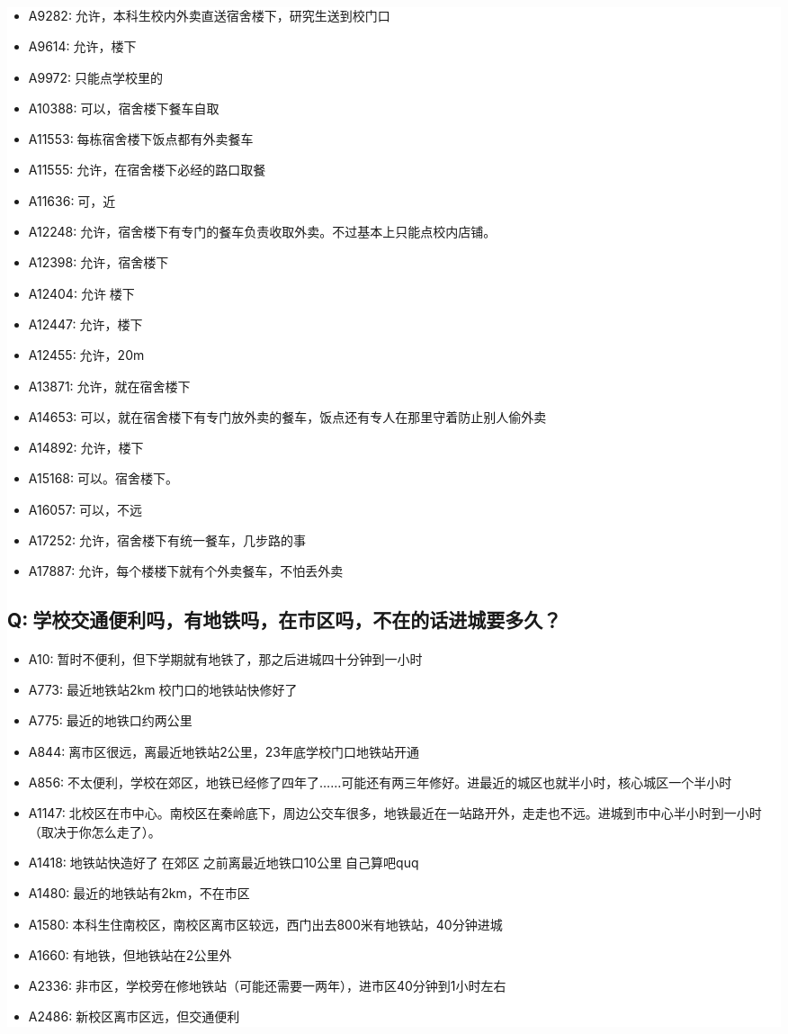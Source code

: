 - A9282: 允许，本科生校内外卖直送宿舍楼下，研究生送到校门口

- A9614: 允许，楼下

- A9972: 只能点学校里的

- A10388: 可以，宿舍楼下餐车自取

- A11553: 每栋宿舍楼下饭点都有外卖餐车

- A11555: 允许，在宿舍楼下必经的路口取餐

- A11636: 可，近

- A12248: 允许，宿舍楼下有专门的餐车负责收取外卖。不过基本上只能点校内店铺。

- A12398: 允许，宿舍楼下

- A12404: 允许 楼下

- A12447: 允许，楼下

- A12455: 允许，20m

- A13871: 允许，就在宿舍楼下

- A14653: 可以，就在宿舍楼下有专门放外卖的餐车，饭点还有专人在那里守着防止别人偷外卖

- A14892: 允许，楼下

- A15168: 可以。宿舍楼下。

- A16057: 可以，不远

- A17252: 允许，宿舍楼下有统一餐车，几步路的事

- A17887: 允许，每个楼楼下就有个外卖餐车，不怕丢外卖

## Q: 学校交通便利吗，有地铁吗，在市区吗，不在的话进城要多久？

- A10: 暂时不便利，但下学期就有地铁了，那之后进城四十分钟到一小时

- A773: 最近地铁站2km 校门口的地铁站快修好了

- A775: 最近的地铁口约两公里

- A844: 离市区很远，离最近地铁站2公里，23年底学校门口地铁站开通

- A856: 不太便利，学校在郊区，地铁已经修了四年了……可能还有两三年修好。进最近的城区也就半小时，核心城区一个半小时

- A1147: 北校区在市中心。南校区在秦岭底下，周边公交车很多，地铁最近在一站路开外，走走也不远。进城到市中心半小时到一小时（取决于你怎么走了）。

- A1418: 地铁站快造好了 在郊区 之前离最近地铁口10公里 自己算吧quq

- A1480: 最近的地铁站有2km，不在市区

- A1580: 本科生住南校区，南校区离市区较远，西门出去800米有地铁站，40分钟进城

- A1660: 有地铁，但地铁站在2公里外

- A2336: 非市区，学校旁在修地铁站（可能还需要一两年），进市区40分钟到1小时左右

- A2486: 新校区离市区远，但交通便利
